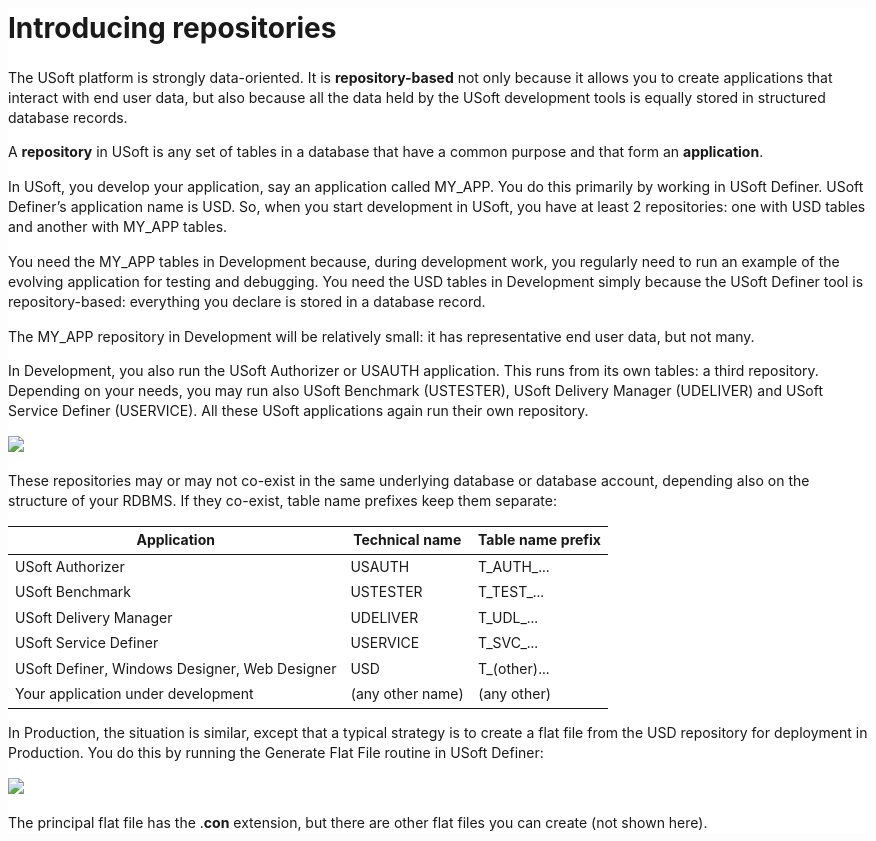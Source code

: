 # Introducing repositories

The USoft platform is strongly data-oriented. It is **repository-based** not only because it allows you to create applications that interact with end user data, but also because all the data held by the USoft development tools is equally stored in structured database records.

A **repository** in USoft is any set of tables in a database that have a common purpose and that form an **application**.

In USoft, you develop your application, say an application called MY_APP. You do this primarily by working in USoft Definer. USoft Definer’s application name is USD. So, when you start development in USoft, you have at least 2 repositories: one with USD tables and another with MY_APP tables.

You need the MY_APP tables in Development because, during development work, you regularly need to run an example of the evolving application for testing and debugging. You need the USD tables in Development simply because the USoft Definer tool is repository-based: everything you declare is stored in a database record.

The MY_APP repository in Development will be relatively small: it has representative end user data, but not many.

In Development, you also run the USoft Authorizer or USAUTH application. This runs from its own tables: a third repository. Depending on your needs, you may run also USoft Benchmark (USTESTER), USoft Delivery Manager (UDELIVER) and USoft Service Definer (USERVICE). All these USoft applications again run their own repository.

![](/api/Repositories/Introducing%20repositories/assets/67fd76a7-7e22-42f2-8f57-a301c700da85.png)

These repositories may or may not co-exist in the same underlying database or database account, depending also on the structure of your RDBMS. If they co-exist, table name prefixes keep them separate:

|**Application**|**Technical name**|**Table name prefix**|
|--------|--------|--------|
|USoft Authorizer|USAUTH  |T_AUTH_...|
|USoft Benchmark|USTESTER|T_TEST_...|
|USoft Delivery Manager|UDELIVER|T_UDL_...|
|USoft Service Definer|USERVICE|T_SVC_...|
|USoft Definer, Windows Designer, Web Designer|USD     |T_(other)...|
|Your application under development|(any other name)|(any other)|



In Production, the situation is similar, except that a typical strategy is to create a flat file from the USD repository for deployment in Production. You do this by running the Generate Flat File routine in USoft Definer:

![](/api/Repositories/Introducing%20repositories/assets/1f038791-de93-4a8c-8b4e-f17008d6f535.png)

The principal flat file has the .**con** extension, but there are other flat files you can create (not shown here).
